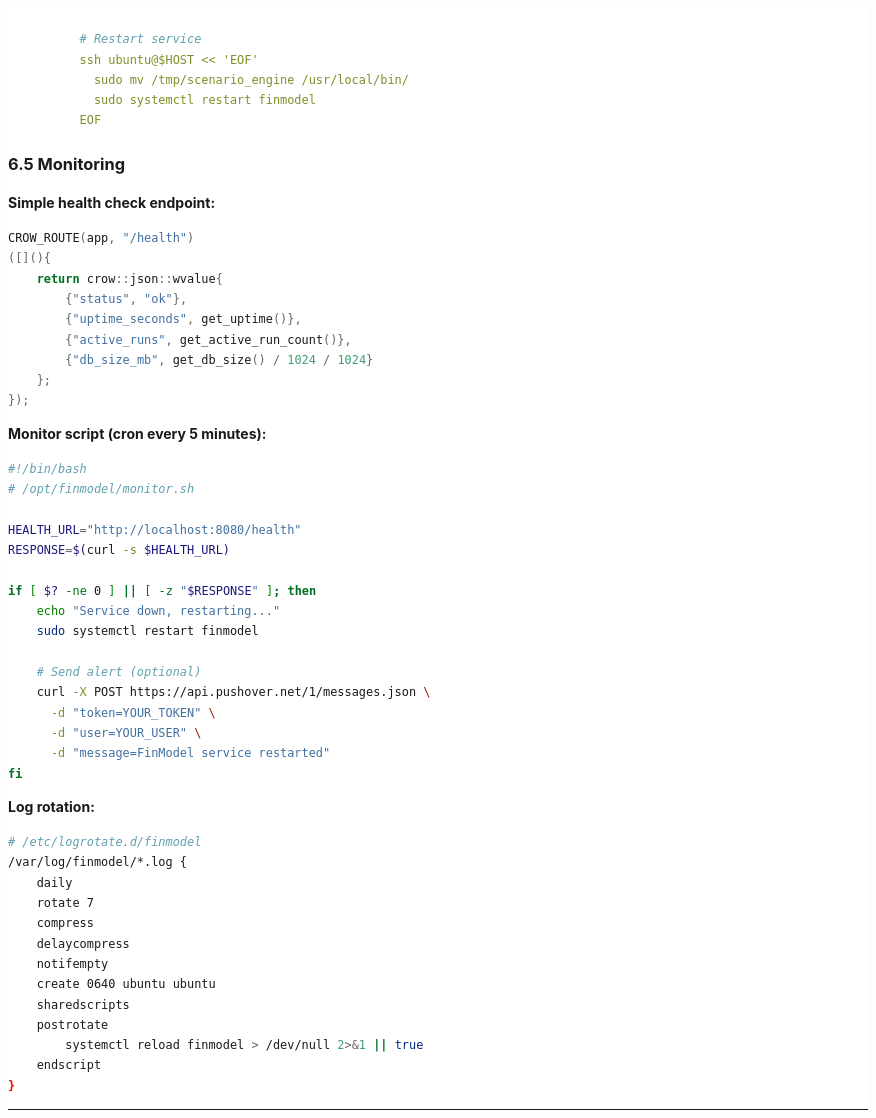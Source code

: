 ```yaml

          # Restart service
          ssh ubuntu@$HOST << 'EOF'
            sudo mv /tmp/scenario_engine /usr/local/bin/
            sudo systemctl restart finmodel
          EOF
```

### 6.5 Monitoring

**Simple health check endpoint:**

```cpp
CROW_ROUTE(app, "/health")
([](){
    return crow::json::wvalue{
        {"status", "ok"},
        {"uptime_seconds", get_uptime()},
        {"active_runs", get_active_run_count()},
        {"db_size_mb", get_db_size() / 1024 / 1024}
    };
});
```

**Monitor script (cron every 5 minutes):**

```bash
#!/bin/bash
# /opt/finmodel/monitor.sh

HEALTH_URL="http://localhost:8080/health"
RESPONSE=$(curl -s $HEALTH_URL)

if [ $? -ne 0 ] || [ -z "$RESPONSE" ]; then
    echo "Service down, restarting..."
    sudo systemctl restart finmodel

    # Send alert (optional)
    curl -X POST https://api.pushover.net/1/messages.json \
      -d "token=YOUR_TOKEN" \
      -d "user=YOUR_USER" \
      -d "message=FinModel service restarted"
fi
```

**Log rotation:**

```bash
# /etc/logrotate.d/finmodel
/var/log/finmodel/*.log {
    daily
    rotate 7
    compress
    delaycompress
    notifempty
    create 0640 ubuntu ubuntu
    sharedscripts
    postrotate
        systemctl reload finmodel > /dev/null 2>&1 || true
    endscript
}
```

---